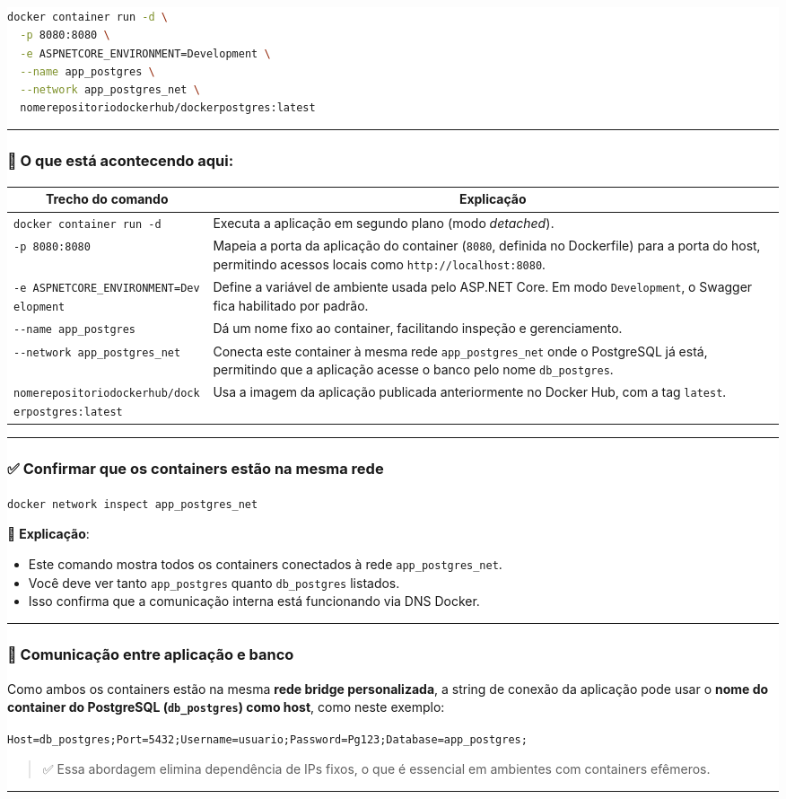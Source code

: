 ```bash
docker container run -d \
  -p 8080:8080 \
  -e ASPNETCORE_ENVIRONMENT=Development \
  --name app_postgres \
  --network app_postgres_net \
  nomerepositoriodockerhub/dockerpostgres:latest
```

---

### 🧠 O que está acontecendo aqui:

| Trecho do comando | Explicação |
| --- | --- |
| `docker container run -d` | Executa a aplicação em segundo plano (modo *detached*). |
| `-p 8080:8080` | Mapeia a porta da aplicação do container (`8080`, definida no Dockerfile) para a porta do host, permitindo acessos locais como `http://localhost:8080`. |
| `-e ASPNETCORE_ENVIRONMENT=Development` | Define a variável de ambiente usada pelo ASP.NET Core. Em modo `Development`, o Swagger fica habilitado por padrão. |
| `--name app_postgres` | Dá um nome fixo ao container, facilitando inspeção e gerenciamento. |
| `--network app_postgres_net` | Conecta este container à mesma rede `app_postgres_net` onde o PostgreSQL já está, permitindo que a aplicação acesse o banco pelo nome `db_postgres`. |
| `nomerepositoriodockerhub/dockerpostgres:latest` | Usa a imagem da aplicação publicada anteriormente no Docker Hub, com a tag `latest`. |

---

### ✅ Confirmar que os containers estão na mesma rede

```bash
docker network inspect app_postgres_net
```

📌 **Explicação**:

- Este comando mostra todos os containers conectados à rede `app_postgres_net`.
- Você deve ver tanto `app_postgres` quanto `db_postgres` listados.
- Isso confirma que a comunicação interna está funcionando via DNS Docker.

---

### 🔗 Comunicação entre aplicação e banco

Como ambos os containers estão na mesma **rede bridge personalizada**, a string de conexão da aplicação pode usar o **nome do container do PostgreSQL (`db_postgres`) como host**, como neste exemplo:

```
Host=db_postgres;Port=5432;Username=usuario;Password=Pg123;Database=app_postgres;
```

> ✅ Essa abordagem elimina dependência de IPs fixos, o que é essencial em ambientes com containers efêmeros.
> 

---
